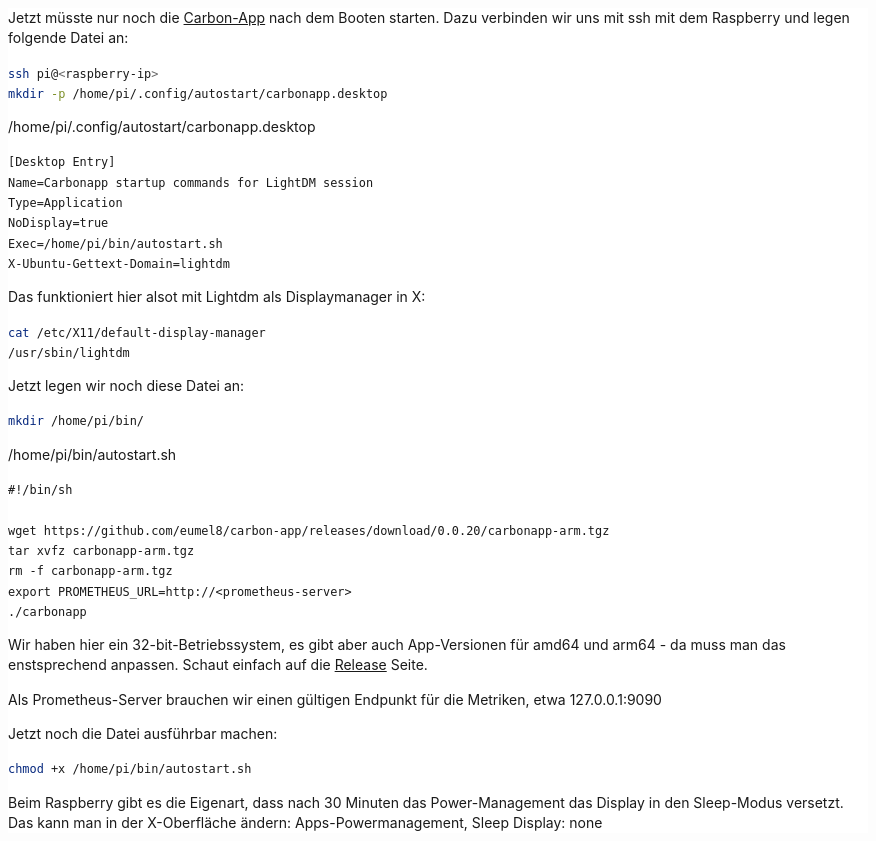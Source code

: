 Jetzt müsste nur noch die [Carbon-App](https://github.com/eumel8/carbon-app) nach dem Booten starten. Dazu verbinden wir uns mit ssh mit dem Raspberry und legen folgende Datei an:

```bash
ssh pi@<raspberry-ip>
mkdir -p /home/pi/.config/autostart/carbonapp.desktop
```

/home/pi/.config/autostart/carbonapp.desktop

```
[Desktop Entry]
Name=Carbonapp startup commands for LightDM session
Type=Application
NoDisplay=true
Exec=/home/pi/bin/autostart.sh
X-Ubuntu-Gettext-Domain=lightdm
```

Das funktioniert hier alsot mit Lightdm als Displaymanager in X:

```bash
cat /etc/X11/default-display-manager
/usr/sbin/lightdm
```

Jetzt legen wir noch diese Datei an:

```bash
mkdir /home/pi/bin/
```

/home/pi/bin/autostart.sh

```
#!/bin/sh

wget https://github.com/eumel8/carbon-app/releases/download/0.0.20/carbonapp-arm.tgz
tar xvfz carbonapp-arm.tgz
rm -f carbonapp-arm.tgz
export PROMETHEUS_URL=http://<prometheus-server>
./carbonapp
```

Wir haben hier ein 32-bit-Betriebssystem, es gibt aber auch App-Versionen für amd64 und arm64 - da muss man das enstsprechend anpassen. Schaut einfach auf die [Release](https://github.com/eumel8/carbon-app/releases) Seite.

Als Prometheus-Server brauchen wir einen gültigen Endpunkt für die Metriken, etwa 127.0.0.1:9090

Jetzt noch die Datei ausführbar machen:

```bash
chmod +x /home/pi/bin/autostart.sh
```

Beim Raspberry gibt es die Eigenart, dass nach 30 Minuten das Power-Management das Display in den Sleep-Modus versetzt. Das kann man in der X-Oberfläche ändern: Apps-Powermanagement, Sleep Display: none
